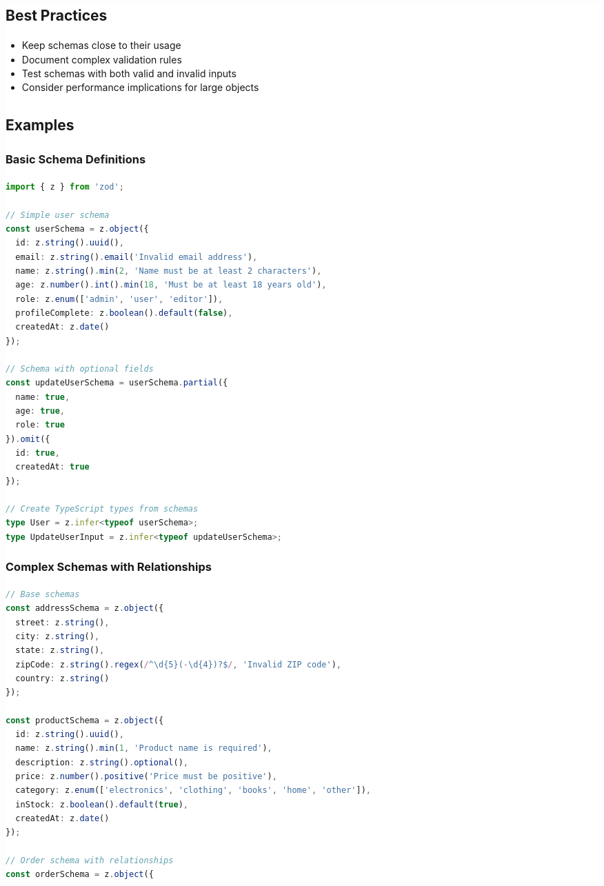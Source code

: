 ## Best Practices
- Keep schemas close to their usage
- Document complex validation rules
- Test schemas with both valid and invalid inputs
- Consider performance implications for large objects

## Examples

### Basic Schema Definitions

```typescript
import { z } from 'zod';

// Simple user schema
const userSchema = z.object({
  id: z.string().uuid(),
  email: z.string().email('Invalid email address'),
  name: z.string().min(2, 'Name must be at least 2 characters'),
  age: z.number().int().min(18, 'Must be at least 18 years old'),
  role: z.enum(['admin', 'user', 'editor']),
  profileComplete: z.boolean().default(false),
  createdAt: z.date()
});

// Schema with optional fields
const updateUserSchema = userSchema.partial({
  name: true,
  age: true,
  role: true
}).omit({
  id: true,
  createdAt: true
});

// Create TypeScript types from schemas
type User = z.infer<typeof userSchema>;
type UpdateUserInput = z.infer<typeof updateUserSchema>;
```

### Complex Schemas with Relationships

```typescript
// Base schemas
const addressSchema = z.object({
  street: z.string(),
  city: z.string(),
  state: z.string(),
  zipCode: z.string().regex(/^\d{5}(-\d{4})?$/, 'Invalid ZIP code'),
  country: z.string()
});

const productSchema = z.object({
  id: z.string().uuid(),
  name: z.string().min(1, 'Product name is required'),
  description: z.string().optional(),
  price: z.number().positive('Price must be positive'),
  category: z.enum(['electronics', 'clothing', 'books', 'home', 'other']),
  inStock: z.boolean().default(true),
  createdAt: z.date()
});

// Order schema with relationships
const orderSchema = z.object({
```